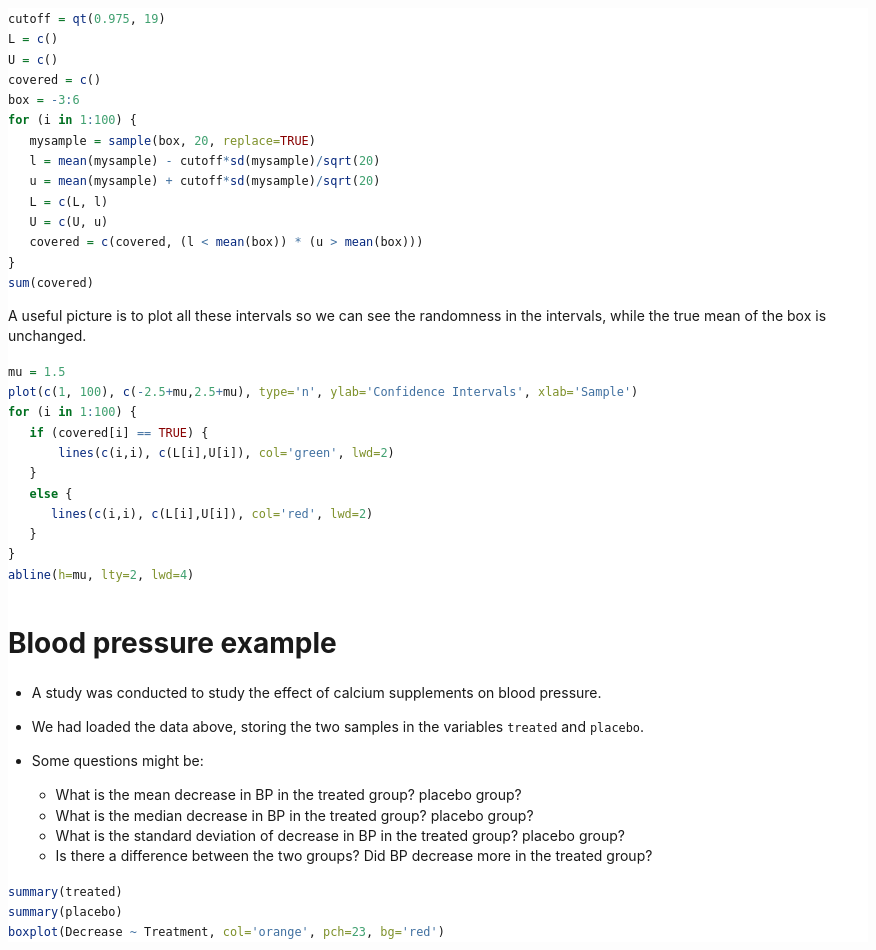 
```R
cutoff = qt(0.975, 19)
L = c()
U = c()
covered = c()
box = -3:6
for (i in 1:100) {
   mysample = sample(box, 20, replace=TRUE)
   l = mean(mysample) - cutoff*sd(mysample)/sqrt(20)
   u = mean(mysample) + cutoff*sd(mysample)/sqrt(20)
   L = c(L, l)
   U = c(U, u)
   covered = c(covered, (l < mean(box)) * (u > mean(box)))
}
sum(covered)
```

A useful picture is to plot all these intervals so we can see the randomness
in the intervals, while the true mean of the box is unchanged.


```R
mu = 1.5
plot(c(1, 100), c(-2.5+mu,2.5+mu), type='n', ylab='Confidence Intervals', xlab='Sample')
for (i in 1:100) {
   if (covered[i] == TRUE) {
       lines(c(i,i), c(L[i],U[i]), col='green', lwd=2)
   }
   else {
      lines(c(i,i), c(L[i],U[i]), col='red', lwd=2)
   } 
}
abline(h=mu, lty=2, lwd=4)
```

# Blood pressure example

* A study was conducted to study the effect of calcium supplements
on blood pressure.



* We had loaded the data above, storing the two samples in the variables `treated` and `placebo`.

* Some questions might be:
    - What is the mean decrease in BP in the treated group? placebo group?
    - What is the median decrease in BP in the treated group? placebo group?
    -  What is the standard deviation of decrease in BP in the treated group? placebo group?
    - Is there a difference between the two groups? Did BP decrease more in the treated group?


```R
summary(treated)
summary(placebo)
boxplot(Decrease ~ Treatment, col='orange', pch=23, bg='red')
```
